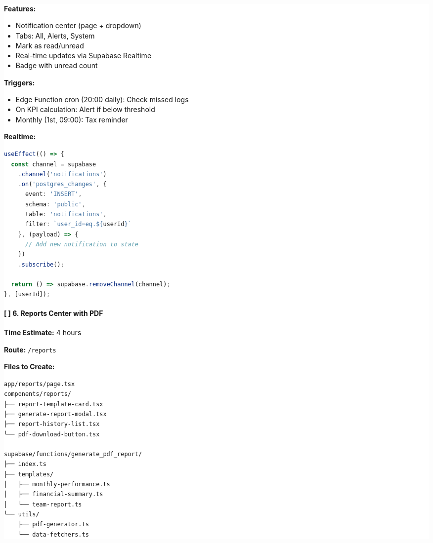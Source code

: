 **Features:**
- Notification center (page + dropdown)
- Tabs: All, Alerts, System
- Mark as read/unread
- Real-time updates via Supabase Realtime
- Badge with unread count

**Triggers:**
- Edge Function cron (20:00 daily): Check missed logs
- On KPI calculation: Alert if below threshold
- Monthly (1st, 09:00): Tax reminder

**Realtime:**
```typescript
useEffect(() => {
  const channel = supabase
    .channel('notifications')
    .on('postgres_changes', {
      event: 'INSERT',
      schema: 'public',
      table: 'notifications',
      filter: `user_id=eq.${userId}`
    }, (payload) => {
      // Add new notification to state
    })
    .subscribe();
    
  return () => supabase.removeChannel(channel);
}, [userId]);
```

#### [ ] 6. Reports Center with PDF
**Time Estimate:** 4 hours

**Route:** `/reports`

**Files to Create:**
```
app/reports/page.tsx
components/reports/
├── report-template-card.tsx
├── generate-report-modal.tsx
├── report-history-list.tsx
└── pdf-download-button.tsx

supabase/functions/generate_pdf_report/
├── index.ts
├── templates/
│   ├── monthly-performance.ts
│   ├── financial-summary.ts
│   └── team-report.ts
└── utils/
    ├── pdf-generator.ts
    └── data-fetchers.ts
```
